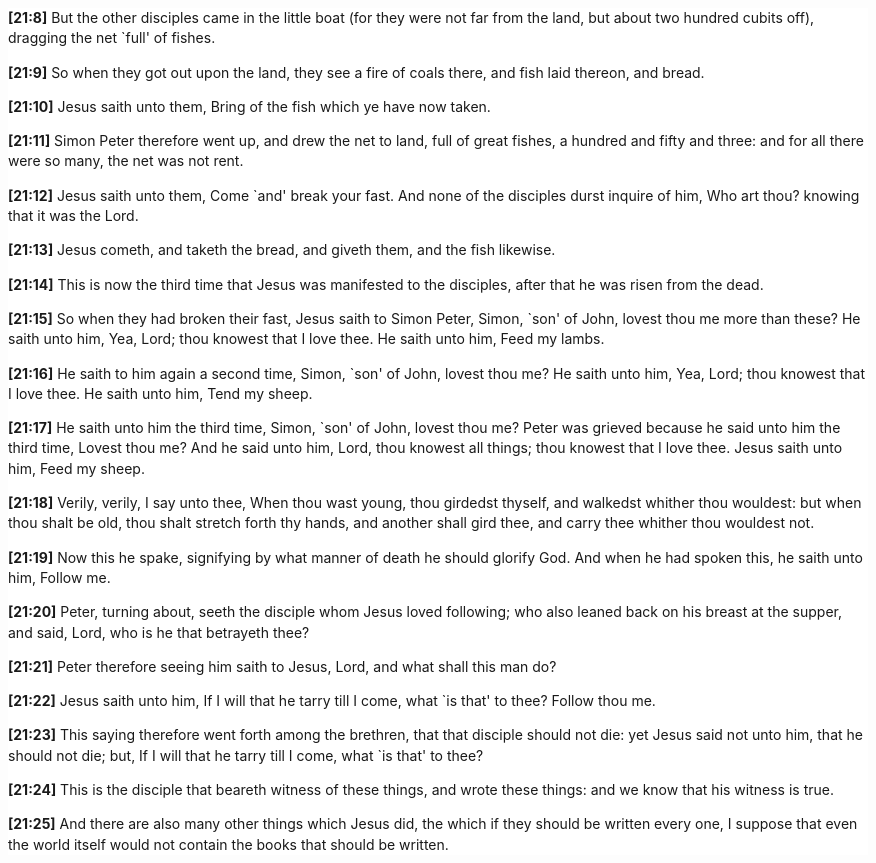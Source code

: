 **[21:8]** But the other disciples came in the little boat (for they were not far from the land, but about two hundred cubits off), dragging the net `full' of fishes.

**[21:9]** So when they got out upon the land, they see a fire of coals there, and fish laid thereon, and bread.

**[21:10]** Jesus saith unto them, Bring of the fish which ye have now taken.

**[21:11]** Simon Peter therefore went up, and drew the net to land, full of great fishes, a hundred and fifty and three: and for all there were so many, the net was not rent.

**[21:12]** Jesus saith unto them, Come `and' break your fast. And none of the disciples durst inquire of him, Who art thou? knowing that it was the Lord.

**[21:13]** Jesus cometh, and taketh the bread, and giveth them, and the fish likewise.

**[21:14]** This is now the third time that Jesus was manifested to the disciples, after that he was risen from the dead.

**[21:15]** So when they had broken their fast, Jesus saith to Simon Peter, Simon, `son' of John, lovest thou me more than these? He saith unto him, Yea, Lord; thou knowest that I love thee. He saith unto him, Feed my lambs.

**[21:16]** He saith to him again a second time, Simon, `son' of John, lovest thou me? He saith unto him, Yea, Lord; thou knowest that I love thee. He saith unto him, Tend my sheep.

**[21:17]** He saith unto him the third time, Simon, `son' of John, lovest thou me? Peter was grieved because he said unto him the third time, Lovest thou me? And he said unto him, Lord, thou knowest all things; thou knowest that I love thee. Jesus saith unto him, Feed my sheep.

**[21:18]** Verily, verily, I say unto thee, When thou wast young, thou girdedst thyself, and walkedst whither thou wouldest: but when thou shalt be old, thou shalt stretch forth thy hands, and another shall gird thee, and carry thee whither thou wouldest not.

**[21:19]** Now this he spake, signifying by what manner of death he should glorify God. And when he had spoken this, he saith unto him, Follow me.

**[21:20]** Peter, turning about, seeth the disciple whom Jesus loved following; who also leaned back on his breast at the supper, and said, Lord, who is he that betrayeth thee?

**[21:21]** Peter therefore seeing him saith to Jesus, Lord, and what shall this man do?

**[21:22]** Jesus saith unto him, If I will that he tarry till I come, what `is that' to thee? Follow thou me.

**[21:23]** This saying therefore went forth among the brethren, that that disciple should not die: yet Jesus said not unto him, that he should not die; but, If I will that he tarry till I come, what `is that' to thee?

**[21:24]** This is the disciple that beareth witness of these things, and wrote these things: and we know that his witness is true.

**[21:25]** And there are also many other things which Jesus did, the which if they should be written every one, I suppose that even the world itself would not contain the books that should be written.
